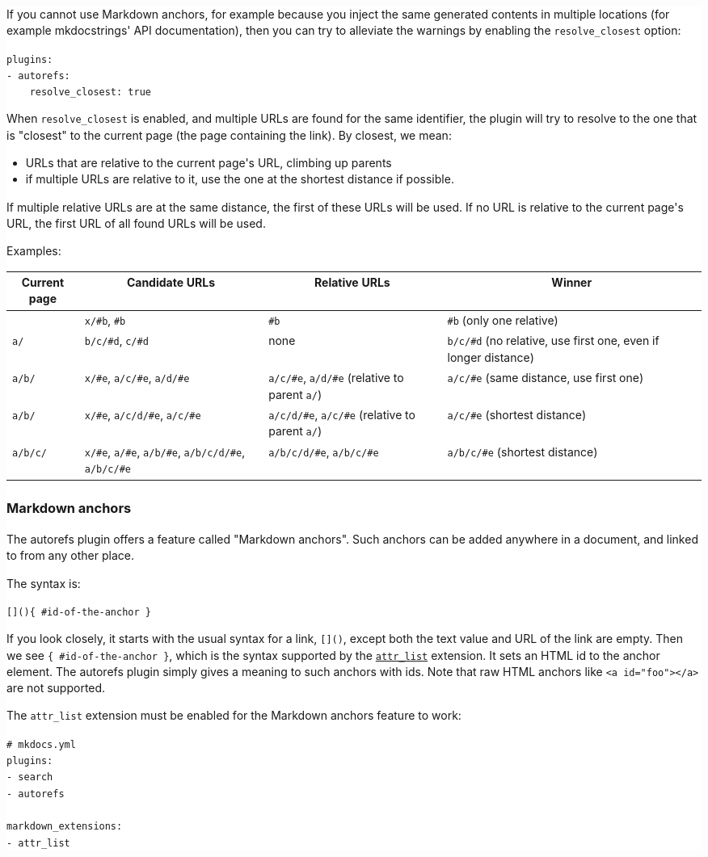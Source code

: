 If you cannot use Markdown anchors, for example because you inject the same generated contents in multiple locations (for example mkdocstrings' API documentation), then you can try to alleviate the warnings by enabling the `resolve_closest` option:

```
plugins:
- autorefs:
    resolve_closest: true
```

When `resolve_closest` is enabled, and multiple URLs are found for the same identifier, the plugin will try to resolve to the one that is "closest" to the current page (the page containing the link). By closest, we mean:

- URLs that are relative to the current page's URL, climbing up parents
- if multiple URLs are relative to it, use the one at the shortest distance if possible.

If multiple relative URLs are at the same distance, the first of these URLs will be used. If no URL is relative to the current page's URL, the first URL of all found URLs will be used.

Examples:

| Current page | Candidate URLs                                     | Relative URLs                                  | Winner                                                         |
| ------------ | -------------------------------------------------- | ---------------------------------------------- | -------------------------------------------------------------- |
|              | `x/#b`, `#b`                                       | `#b`                                           | `#b` (only one relative)                                       |
| `a/`         | `b/c/#d`, `c/#d`                                   | none                                           | `b/c/#d` (no relative, use first one, even if longer distance) |
| `a/b/`       | `x/#e`, `a/c/#e`, `a/d/#e`                         | `a/c/#e`, `a/d/#e` (relative to parent `a/`)   | `a/c/#e` (same distance, use first one)                        |
| `a/b/`       | `x/#e`, `a/c/d/#e`, `a/c/#e`                       | `a/c/d/#e`, `a/c/#e` (relative to parent `a/`) | `a/c/#e` (shortest distance)                                   |
| `a/b/c/`     | `x/#e`, `a/#e`, `a/b/#e`, `a/b/c/d/#e`, `a/b/c/#e` | `a/b/c/d/#e`, `a/b/c/#e`                       | `a/b/c/#e` (shortest distance)                                 |

### Markdown anchors

The autorefs plugin offers a feature called "Markdown anchors". Such anchors can be added anywhere in a document, and linked to from any other place.

The syntax is:

```
[](){ #id-of-the-anchor }
```

If you look closely, it starts with the usual syntax for a link, `[]()`, except both the text value and URL of the link are empty. Then we see `{ #id-of-the-anchor }`, which is the syntax supported by the [`attr_list`](https://python-markdown.github.io/extensions/attr_list/) extension. It sets an HTML id to the anchor element. The autorefs plugin simply gives a meaning to such anchors with ids. Note that raw HTML anchors like `<a id="foo"></a>` are not supported.

The `attr_list` extension must be enabled for the Markdown anchors feature to work:

```
# mkdocs.yml
plugins:
- search
- autorefs

markdown_extensions:
- attr_list
```
